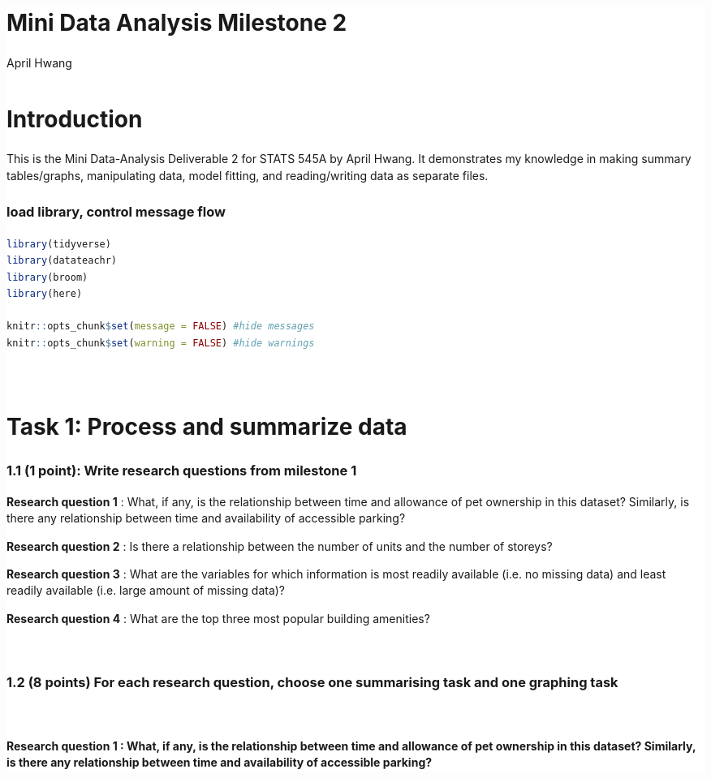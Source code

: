 Mini Data Analysis Milestone 2
================
April Hwang

# Introduction

This is the Mini Data-Analysis Deliverable 2 for STATS 545A by April
Hwang. It demonstrates my knowledge in making summary tables/graphs,
manipulating data, model fitting, and reading/writing data as separate
files.

### load library, control message flow

``` r
library(tidyverse) 
library(datateachr) 
library(broom) 
library(here)

knitr::opts_chunk$set(message = FALSE) #hide messages
knitr::opts_chunk$set(warning = FALSE) #hide warnings
```

<br>

# Task 1: Process and summarize data

### 1.1 (1 point): Write research questions from milestone 1

**Research question 1** : What, if any, is the relationship between time
and allowance of pet ownership in this dataset? Similarly, is there any
relationship between time and availability of accessible parking?

**Research question 2** : Is there a relationship between the number of
units and the number of storeys?

**Research question 3** : What are the variables for which information
is most readily available (i.e. no missing data) and least readily
available (i.e. large amount of missing data)?

**Research question 4** : What are the top three most popular building
amenities?

<br>

### 1.2 (8 points) For each research question, choose one summarising task and one graphing task

<br>

#### **Research question 1** : What, if any, is the relationship between time and allowance of pet ownership in this dataset? Similarly, is there any relationship between time and availability of accessible parking?
